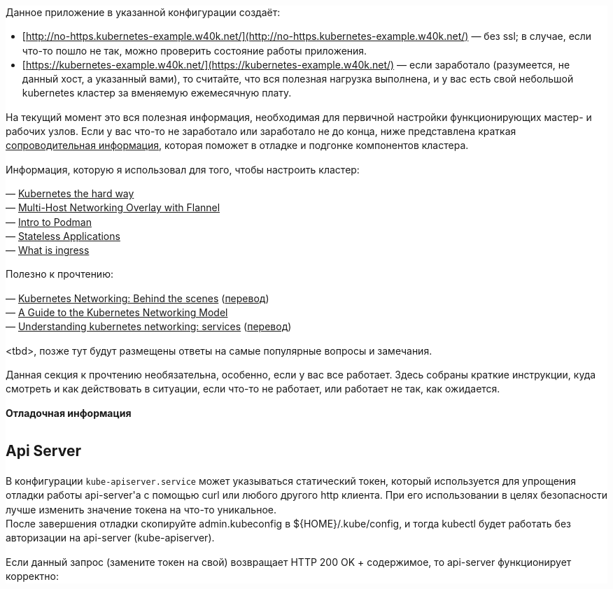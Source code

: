Данное приложение в указанной конфигурации создаёт:

  

*   [http://no-https.kubernetes-example.w40k.net/](http://no-https.kubernetes-example.w40k.net/) — без ssl; в случае, если что-то пошло не так, можно проверить состояние работы приложения.
*   [https://kubernetes-example.w40k.net/](https://kubernetes-example.w40k.net/) — если заработало (разумеется, не данный хост, а указанный вами), то считайте, что вся полезная нагрузка выполнена, и у вас есть свой небольшой kubernetes кластер за вменяемую ежемесячную плату.

На текущий момент это вся полезная информация, необходимая для первичной настройки функционирующих мастер\- и рабочих узлов. Если у вас что-то не заработало или заработало не до конца, ниже представлена краткая [сопроводительная информация](https://habr.com/ru/company/iponweb/blog/435228/#otladochnaya-informaciya), которая поможет в отладке и подгонке компонентов кластера.

  

Информация, которую я использовал для того, чтобы настроить кластер:

— [Kubernetes the hard way](https://github.com/kelseyhightower/kubernetes-the-hard-way/)  
— [Multi-Host Networking Overlay with Flannel](https://docker-k8s-lab.readthedocs.io/en/latest/docker/docker-flannel.html#theory-of-operation)  
— [Intro to Podman](https://developers.redhat.com/blog/2018/08/29/intro-to-podman/)  
— [Stateless Applications](https://whatis.techtarget.com/definition/stateless-app)  
— [What is ingress](https://kubernetes.io/docs/concepts/services-networking/ingress/#what-is-ingress)

Полезно к прочтению:

— [Kubernetes Networking: Behind the scenes](https://itnext.io/kubernetes-networking-behind-the-scenes-39a1ab1792bb) ([перевод](https://habr.com/company/flant/blog/420813/))  
— [A Guide to the Kubernetes Networking Model](https://sookocheff.com/post/kubernetes/understanding-kubernetes-networking-model/)  
— [Understanding kubernetes networking: services](https://medium.com/google-cloud/understanding-kubernetes-networking-services-f0cb48e4cc82) ([перевод](https://medium.com/google-cloud/understanding-kubernetes-networking-services-f0cb48e4cc82))

  

&lt;tbd&gt;, позже тут будут размещены ответы на самые популярные вопросы и замечания.

  

Данная секция к прочтению необязательна, особенно, если у вас все работает. Здесь собраны краткие инструкции, куда смотреть и как действовать в ситуации, если что-то не работает, или работает не так, как ожидается.

  

**Отладочная информация**

## Api Server

В конфигурации `kube-apiserver.service` может указываться статический токен, который используется для упрощения отладки работы api-server'а с помощью curl или любого другого http клиента. При его использовании в целях безопасности лучше изменить значение токена на что-то уникальное.  
После завершения отладки скопируйте admin.kubeconfig в ${HOME}/.kube/config, и тогда kubectl будет работать без авторизации на api-server (kube-apiserver).

Если данный запрос (замените токен на свой) возвращает HTTP 200 OK + содержимое, то api-server функционирует корректно:

